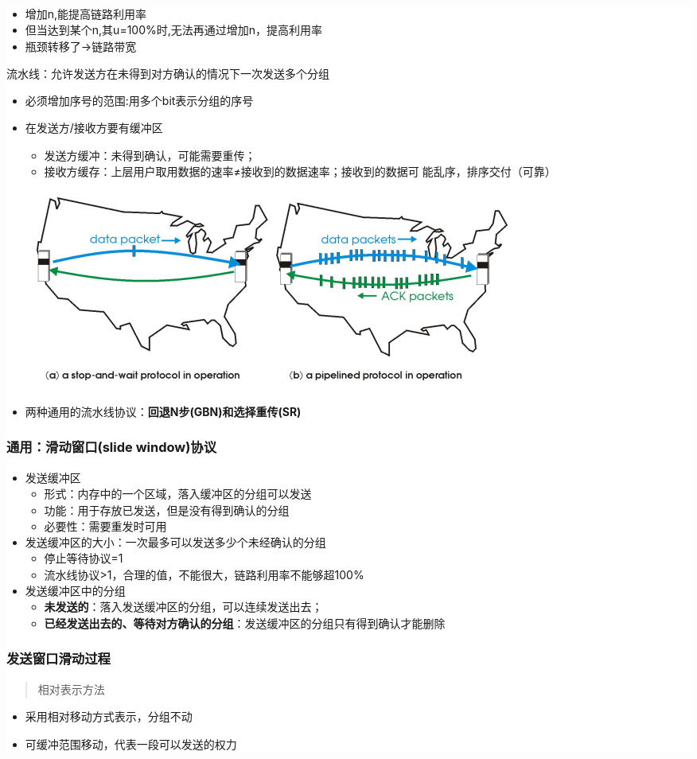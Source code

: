- 增加n,能提高链路利用率
- 但当达到某个n,其u=100%时,无法再通过增加n，提高利用率
- 瓶颈转移了->链路带宽

流水线：允许发送方在未得到对方确认的情况下一次发送多个分组

- 必须增加序号的范围:用多个bit表示分组的序号

- 在发送方/接收方要有缓冲区

  - 发送方缓冲：未得到确认，可能需要重传；
  - 接收方缓存：上层用户取用数据的速率≠接收到的数据速率；接收到的数据可 能乱序，排序交付（可靠）

  ![image-20220704154605285](images/image-20220704154605285.png)

- 两种通用的流水线协议：**回退N步(GBN)**和**选择重传(SR)**

### 通用：滑动窗口(slide window)协议

- 发送缓冲区
  - 形式：内存中的一个区域，落入缓冲区的分组可以发送
  - 功能：用于存放已发送，但是没有得到确认的分组
  - 必要性：需要重发时可用
- 发送缓冲区的大小：一次最多可以发送多少个未经确认的分组
  - 停止等待协议=1
  - 流水线协议>1，合理的值，不能很大，链路利用率不能够超100%
- 发送缓冲区中的分组
  - **未发送的**：落入发送缓冲区的分组，可以连续发送出去；
  - **已经发送出去的、等待对方确认的分组**：发送缓冲区的分组只有得到确认才能删除

### 发送窗口滑动过程

> 相对表示方法

- 采用相对移动方式表示，分组不动

- 可缓冲范围移动，代表一段可以发送的权力
